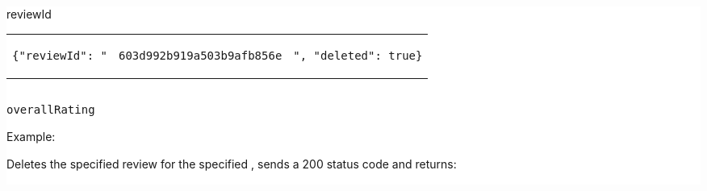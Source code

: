 </tr>
</tbody>
</table>
<div class="layoutArea">
<div class="column">
reviewId

</div>
</div>
<table>
<tbody>
<tr>
<td>
<div class="layoutArea">
<div class="column">
<pre>{"reviewId": "
</pre>
</div>
</div>
</td>
<td>
<div class="layoutArea">
<div class="column">
<pre>603d992b919a503b9afb856e
</pre>
</div>
</div>
</td>
<td>
<div class="layoutArea">
<div class="column">
<pre>", "deleted": true}
</pre>
</div>
</div>
</td>
</tr>
</tbody>
</table>
<div class="layoutArea">
<div class="column">
<pre>overallRating
</pre>
</div>
</div>
</div>
<div class="layoutArea">
<div class="column">
Example:

Deletes the specified review for the specified , sends a 200 status code and returns:
